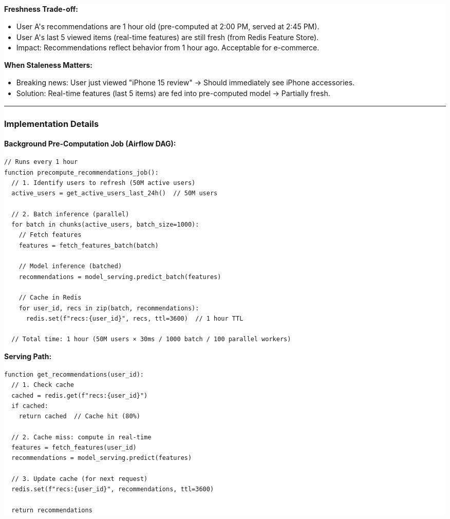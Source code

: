 **Freshness Trade-off:**

- User A's recommendations are 1 hour old (pre-computed at 2:00 PM, served at 2:45 PM).
- User A's last 5 viewed items (real-time features) are still fresh (from Redis Feature Store).
- Impact: Recommendations reflect behavior from 1 hour ago. Acceptable for e-commerce.

**When Staleness Matters:**

- Breaking news: User just viewed "iPhone 15 review" → Should immediately see iPhone accessories.
- Solution: Real-time features (last 5 items) are fed into pre-computed model → Partially fresh.

---

### Implementation Details

**Background Pre-Computation Job (Airflow DAG):**

```
// Runs every 1 hour
function precompute_recommendations_job():
  // 1. Identify users to refresh (50M active users)
  active_users = get_active_users_last_24h()  // 50M users
  
  // 2. Batch inference (parallel)
  for batch in chunks(active_users, batch_size=1000):
    // Fetch features
    features = fetch_features_batch(batch)
    
    // Model inference (batched)
    recommendations = model_serving.predict_batch(features)
    
    // Cache in Redis
    for user_id, recs in zip(batch, recommendations):
      redis.set(f"recs:{user_id}", recs, ttl=3600)  // 1 hour TTL
  
  // Total time: 1 hour (50M users × 30ms / 1000 batch / 100 parallel workers)
```

**Serving Path:**

```
function get_recommendations(user_id):
  // 1. Check cache
  cached = redis.get(f"recs:{user_id}")
  if cached:
    return cached  // Cache hit (80%)
  
  // 2. Cache miss: compute in real-time
  features = fetch_features(user_id)
  recommendations = model_serving.predict(features)
  
  // 3. Update cache (for next request)
  redis.set(f"recs:{user_id}", recommendations, ttl=3600)
  
  return recommendations
```
